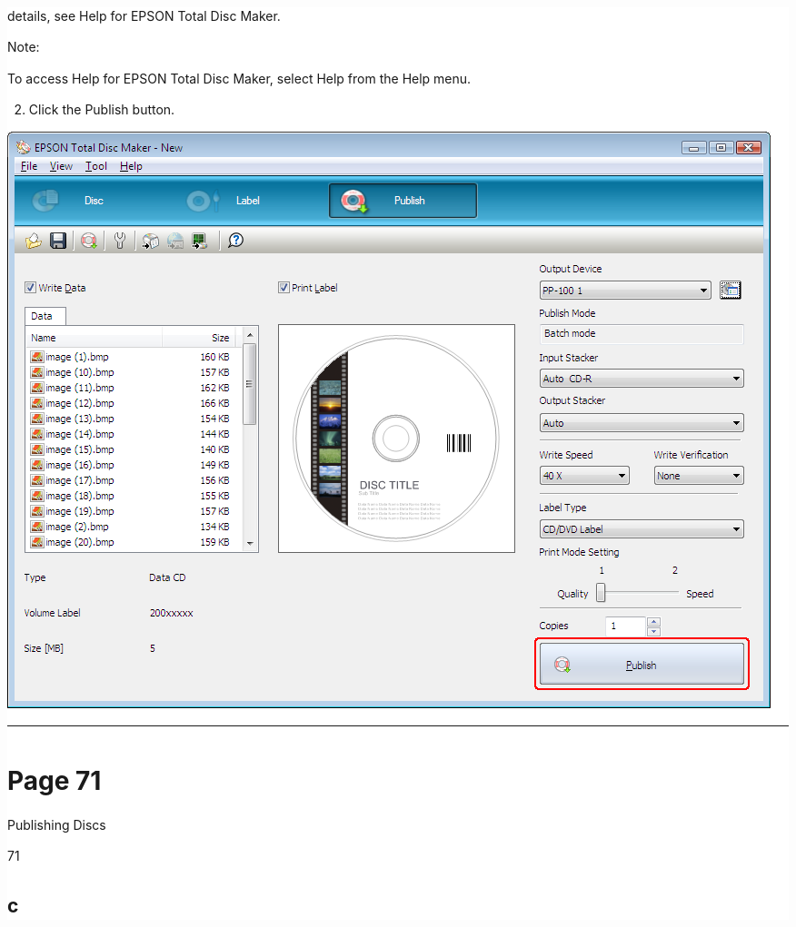 details, see Help for EPSON Total Disc Maker. 

Note: 

To access Help for EPSON Total Disc Maker, select  Help  from the Help menu. 

2. Click the  Publish  button. 

![Image](img/img70_1.png)


---

# Page 71

Publishing Discs 

71 

## c

